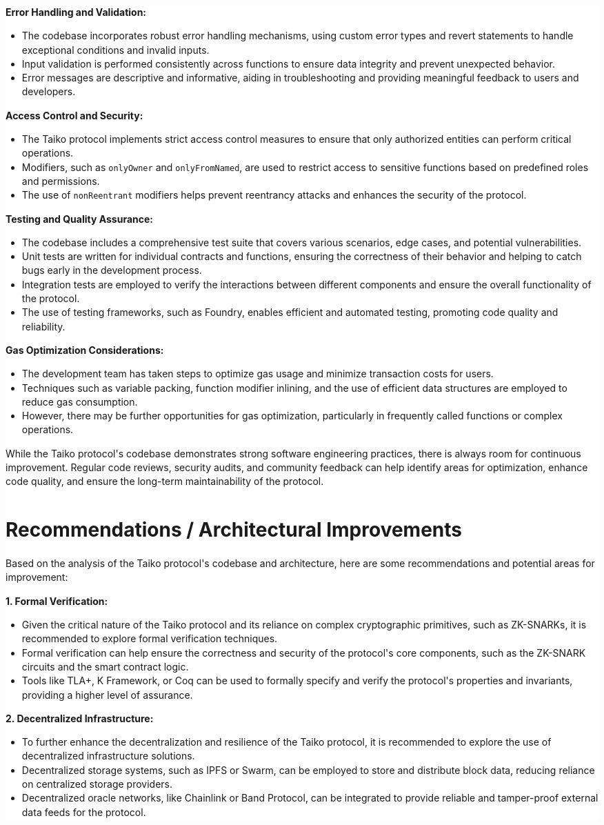 **Error Handling and Validation:**
   - The codebase incorporates robust error handling mechanisms, using custom error types and revert statements to handle exceptional conditions and invalid inputs.
   - Input validation is performed consistently across functions to ensure data integrity and prevent unexpected behavior.
   - Error messages are descriptive and informative, aiding in troubleshooting and providing meaningful feedback to users and developers.

**Access Control and Security:**
   - The Taiko protocol implements strict access control measures to ensure that only authorized entities can perform critical operations.
   - Modifiers, such as `onlyOwner` and `onlyFromNamed`, are used to restrict access to sensitive functions based on predefined roles and permissions.
   - The use of `nonReentrant` modifiers helps prevent reentrancy attacks and enhances the security of the protocol.

**Testing and Quality Assurance:**
   - The codebase includes a comprehensive test suite that covers various scenarios, edge cases, and potential vulnerabilities.
   - Unit tests are written for individual contracts and functions, ensuring the correctness of their behavior and helping to catch bugs early in the development process.
   - Integration tests are employed to verify the interactions between different components and ensure the overall functionality of the protocol.
   - The use of testing frameworks, such as Foundry, enables efficient and automated testing, promoting code quality and reliability.

**Gas Optimization Considerations:**
   - The development team has taken steps to optimize gas usage and minimize transaction costs for users.
   - Techniques such as variable packing, function modifier inlining, and the use of efficient data structures are employed to reduce gas consumption.
   - However, there may be further opportunities for gas optimization, particularly in frequently called functions or complex operations.

While the Taiko protocol's codebase demonstrates strong software engineering practices, there is always room for continuous improvement. Regular code reviews, security audits, and community feedback can help identify areas for optimization, enhance code quality, and ensure the long-term maintainability of the protocol.

# Recommendations / Architectural Improvements

Based on the analysis of the Taiko protocol's codebase and architecture, here are some recommendations and potential areas for improvement:

**1. Formal Verification:**
   - Given the critical nature of the Taiko protocol and its reliance on complex cryptographic primitives, such as ZK-SNARKs, it is recommended to explore formal verification techniques.
   - Formal verification can help ensure the correctness and security of the protocol's core components, such as the ZK-SNARK circuits and the smart contract logic.
   - Tools like TLA+, K Framework, or Coq can be used to formally specify and verify the protocol's properties and invariants, providing a higher level of assurance.

**2. Decentralized Infrastructure:**
   - To further enhance the decentralization and resilience of the Taiko protocol, it is recommended to explore the use of decentralized infrastructure solutions.
   - Decentralized storage systems, such as IPFS or Swarm, can be employed to store and distribute block data, reducing reliance on centralized storage providers.
   - Decentralized oracle networks, like Chainlink or Band Protocol, can be integrated to provide reliable and tamper-proof external data feeds for the protocol.
